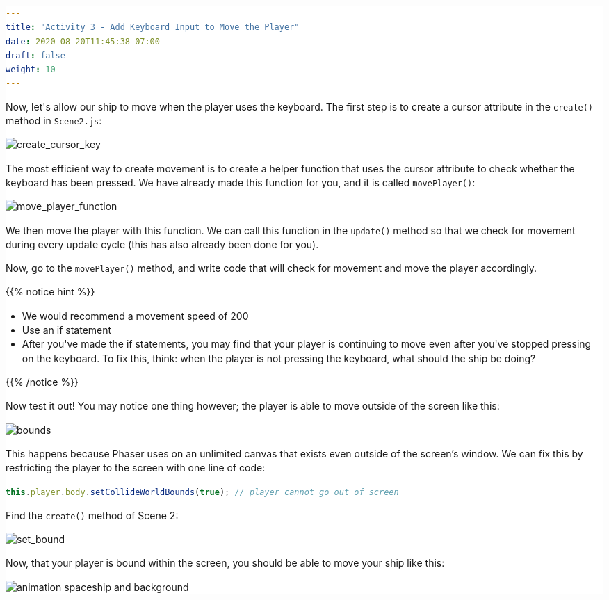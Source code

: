 ```yaml
---
title: "Activity 3 - Add Keyboard Input to Move the Player"
date: 2020-08-20T11:45:38-07:00
draft: false
weight: 10
---
```


Now, let's allow our ship to move when the player uses the keyboard. The first step is to create a cursor attribute in the `create()` method in `Scene2.js`:


<img src="../media/4/create_cursor_key.png" alt="create_cursor_key" style="width:950px;"/>

The most efficient way to create movement is to create a helper function that uses the cursor attribute to check whether the keyboard has been pressed. We have already made this function for you, and it is called `movePlayer()`:


<img src="../media/4/move_player_function.png" alt="move_player_function" style="width:950px;"/>

We then move the player with this function. We can call this function in the `update()` method so that we check for movement during every update cycle (this has also already been done for you).

Now, go to the `movePlayer()` method, and write code that will check for movement and move the player accordingly.

{{% notice hint %}}

* We would recommend a movement speed of 200
* Use an if statement
* After you've made the if statements, you may find that your player is continuing to move even after you've stopped pressing on the keyboard. To fix this, think: when the player is not pressing the keyboard, what should the ship be doing?

{{% /notice %}}

Now test it out! You may notice one thing however; the player is able to move outside of the screen like this:


<img src="../media/4/player-off.gif" alt="bounds" style="width:100px;"/>

This happens because Phaser uses on an unlimited canvas that exists even outside of the screen’s window. We can fix this by restricting the player to the screen with one line of code:

```javascript
this.player.body.setCollideWorldBounds(true); // player cannot go out of screen
```

Find the `create()` method of Scene 2:


<img src="../media/4/set_bound.png" alt="set_bound" style="width:950px;"/>

Now, that your player is bound within the screen, you should be able to move your ship like this:


<img src="../media/4/player-move-example.gif" alt="animation spaceship and background" style="width:300px;"/>

